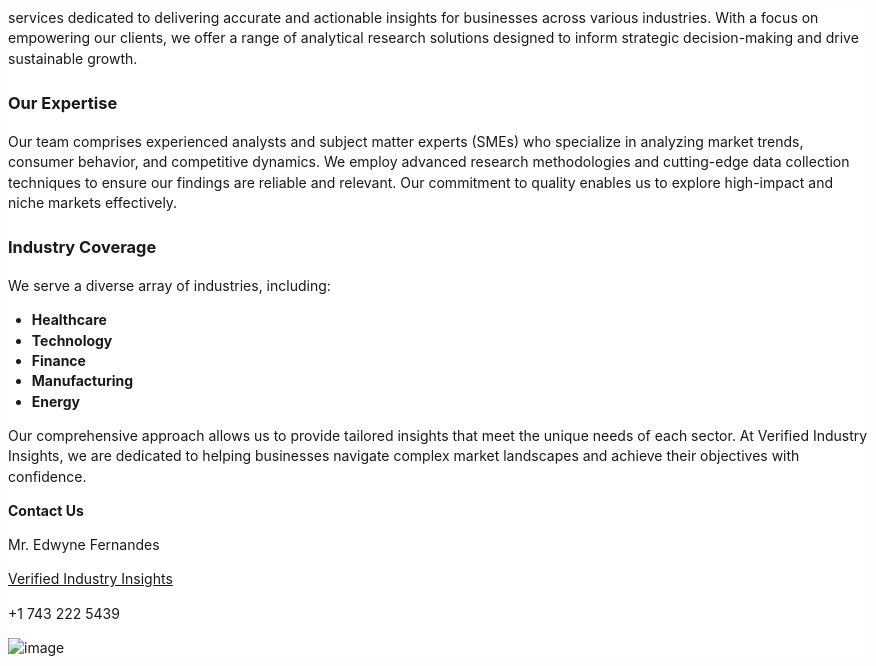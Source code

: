 services dedicated to delivering accurate and actionable insights for businesses across various industries. With a focus on empowering our clients, we offer a range of analytical research solutions designed to inform strategic decision-making and drive sustainable growth.</p><h3>Our Expertise</h3><p>Our team comprises experienced analysts and subject matter experts (SMEs) who specialize in analyzing market trends, consumer behavior, and competitive dynamics. We employ advanced research methodologies and cutting-edge data collection techniques to ensure our findings are reliable and relevant. Our commitment to quality enables us to explore high-impact and niche markets effectively.</p><h3>Industry Coverage</h3><p>We serve a diverse array of industries, including:</p><ul><li><strong>Healthcare</strong></li><li><strong>Technology</strong></li><li><strong>Finance</strong></li><li><strong>Manufacturing</strong></li><li><strong>Energy</strong></li></ul><p>Our comprehensive approach allows us to provide tailored insights that meet the unique needs of each sector. At Verified Industry Insights, we are dedicated to helping businesses navigate complex market landscapes and achieve their objectives with confidence.</p><p><strong>Contact Us</strong></p><p>Mr. Edwyne Fernandes</p><p><a href="https://www.verifiedindustryinsights.com/">Verified Industry Insights</a></p><p>+1 743 222 5439</p>
![image](https://github.com/user-attachments/assets/91b8b19b-89b1-4af5-939f-b176344c5d3f)
